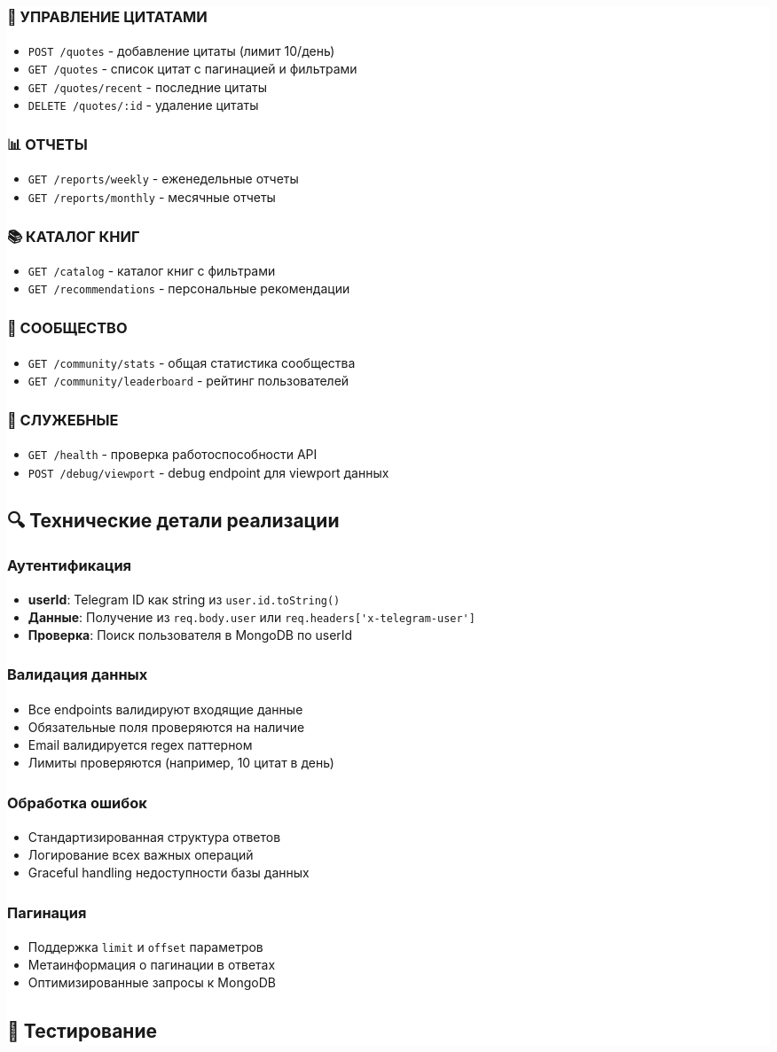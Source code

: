 ### 📝 УПРАВЛЕНИЕ ЦИТАТАМИ
- `POST /quotes` - добавление цитаты (лимит 10/день)
- `GET /quotes` - список цитат с пагинацией и фильтрами
- `GET /quotes/recent` - последние цитаты
- `DELETE /quotes/:id` - удаление цитаты

### 📊 ОТЧЕТЫ
- `GET /reports/weekly` - еженедельные отчеты
- `GET /reports/monthly` - месячные отчеты

### 📚 КАТАЛОГ КНИГ
- `GET /catalog` - каталог книг с фильтрами
- `GET /recommendations` - персональные рекомендации

### 👥 СООБЩЕСТВО
- `GET /community/stats` - общая статистика сообщества
- `GET /community/leaderboard` - рейтинг пользователей

### 🔧 СЛУЖЕБНЫЕ
- `GET /health` - проверка работоспособности API
- `POST /debug/viewport` - debug endpoint для viewport данных

## 🔍 Технические детали реализации

### Аутентификация
- **userId**: Telegram ID как string из `user.id.toString()`
- **Данные**: Получение из `req.body.user` или `req.headers['x-telegram-user']`
- **Проверка**: Поиск пользователя в MongoDB по userId

### Валидация данных
- Все endpoints валидируют входящие данные
- Обязательные поля проверяются на наличие
- Email валидируется regex паттерном
- Лимиты проверяются (например, 10 цитат в день)

### Обработка ошибок
- Стандартизированная структура ответов
- Логирование всех важных операций
- Graceful handling недоступности базы данных

### Пагинация
- Поддержка `limit` и `offset` параметров
- Метаинформация о пагинации в ответах
- Оптимизированные запросы к MongoDB

## 🧪 Тестирование
